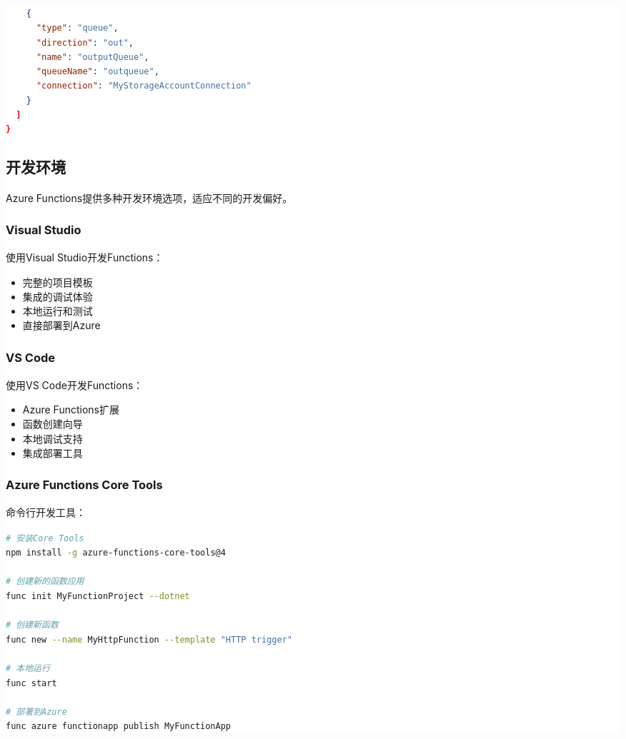 ```json
    {
      "type": "queue",
      "direction": "out",
      "name": "outputQueue",
      "queueName": "outqueue",
      "connection": "MyStorageAccountConnection"
    }
  ]
}
```

## 开发环境

Azure Functions提供多种开发环境选项，适应不同的开发偏好。

### Visual Studio

使用Visual Studio开发Functions：

- 完整的项目模板
- 集成的调试体验
- 本地运行和测试
- 直接部署到Azure

### VS Code

使用VS Code开发Functions：

- Azure Functions扩展
- 函数创建向导
- 本地调试支持
- 集成部署工具

### Azure Functions Core Tools

命令行开发工具：

```bash
# 安装Core Tools
npm install -g azure-functions-core-tools@4

# 创建新的函数应用
func init MyFunctionProject --dotnet

# 创建新函数
func new --name MyHttpFunction --template "HTTP trigger"

# 本地运行
func start

# 部署到Azure
func azure functionapp publish MyFunctionApp
```
